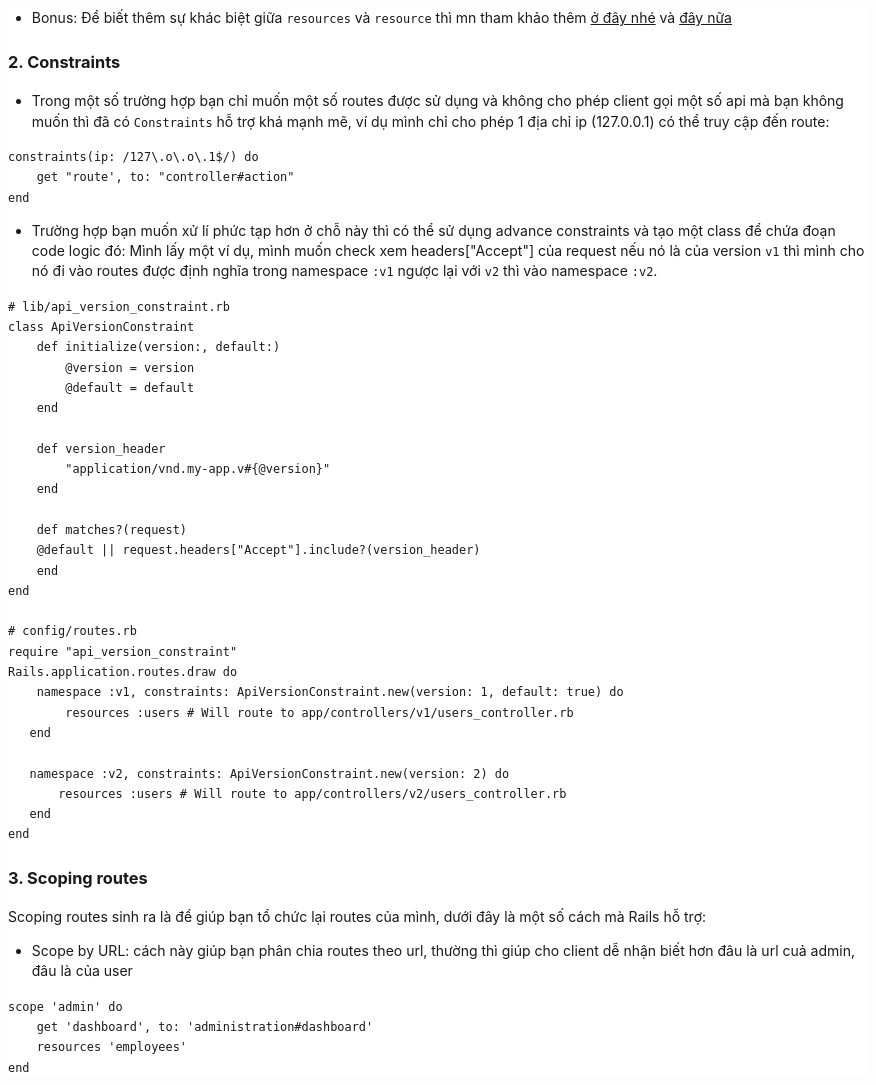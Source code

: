 - Bonus: Để biết thêm sự khác biệt giữa `resources` và `resource` thì mn tham khảo thêm [ở đây nhé](http://api.rubyonrails.org/classes/ActionDispatch/Routing/Mapper/Resources.html#method-i-resources) và [đây nữa](https://api.rubyonrails.org/classes/ActionDispatch/Routing/Mapper/Resources.html#method-i-resource)

### 2. Constraints
- Trong một số trường hợp bạn chỉ muốn một số routes được sử dụng và không cho phép client gọi một số api mà bạn không muốn thì đã có `Constraints` hỗ trợ khá mạnh mẽ, ví dụ mình chỉ cho phép 1 địa chỉ ip (127.0.0.1) có thể truy cập đến route:
```
constraints(ip: /127\.o\.o\.1$/) do
    get "route', to: "controller#action"
end
```
- Trường hợp bạn muốn xử lí phức tạp hơn ở chỗ này thì có thể sử dụng advance constraints và tạo một class để chứa đoạn code logic đó: Mình lấy một ví dụ, mình muốn check xem headers["Accept"] của request nếu nó là của version `v1` thì mình cho nó đi vào routes được định nghĩa trong namespace `:v1` ngược lại với `v2` thì vào namespace `:v2`.
```
# lib/api_version_constraint.rb
class ApiVersionConstraint
    def initialize(version:, default:)
        @version = version
        @default = default
    end
    
    def version_header
        "application/vnd.my-app.v#{@version}"
    end
    
    def matches?(request)
    @default || request.headers["Accept"].include?(version_header)
    end
end

# config/routes.rb
require "api_version_constraint"
Rails.application.routes.draw do
    namespace :v1, constraints: ApiVersionConstraint.new(version: 1, default: true) do
        resources :users # Will route to app/controllers/v1/users_controller.rb
   end
   
   namespace :v2, constraints: ApiVersionConstraint.new(version: 2) do
       resources :users # Will route to app/controllers/v2/users_controller.rb
   end
end
```

### 3. Scoping routes
Scoping routes sinh ra là để giúp bạn tổ chức lại routes của mình, dưới đây là một số cách mà Rails hỗ trợ:
- Scope by URL: cách này giúp bạn phân chia routes theo url, thường thì giúp cho client dễ nhận biết hơn đâu là url cuả admin, đâu là của user
```
scope 'admin' do
    get 'dashboard', to: 'administration#dashboard'
    resources 'employees'
end
```
